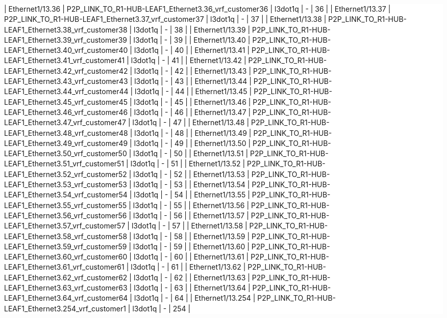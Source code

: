 | Ethernet1/13.36 | P2P_LINK_TO_R1-HUB-LEAF1_Ethernet3.36_vrf_customer36 | l3dot1q | - | 36 |
| Ethernet1/13.37 | P2P_LINK_TO_R1-HUB-LEAF1_Ethernet3.37_vrf_customer37 | l3dot1q | - | 37 |
| Ethernet1/13.38 | P2P_LINK_TO_R1-HUB-LEAF1_Ethernet3.38_vrf_customer38 | l3dot1q | - | 38 |
| Ethernet1/13.39 | P2P_LINK_TO_R1-HUB-LEAF1_Ethernet3.39_vrf_customer39 | l3dot1q | - | 39 |
| Ethernet1/13.40 | P2P_LINK_TO_R1-HUB-LEAF1_Ethernet3.40_vrf_customer40 | l3dot1q | - | 40 |
| Ethernet1/13.41 | P2P_LINK_TO_R1-HUB-LEAF1_Ethernet3.41_vrf_customer41 | l3dot1q | - | 41 |
| Ethernet1/13.42 | P2P_LINK_TO_R1-HUB-LEAF1_Ethernet3.42_vrf_customer42 | l3dot1q | - | 42 |
| Ethernet1/13.43 | P2P_LINK_TO_R1-HUB-LEAF1_Ethernet3.43_vrf_customer43 | l3dot1q | - | 43 |
| Ethernet1/13.44 | P2P_LINK_TO_R1-HUB-LEAF1_Ethernet3.44_vrf_customer44 | l3dot1q | - | 44 |
| Ethernet1/13.45 | P2P_LINK_TO_R1-HUB-LEAF1_Ethernet3.45_vrf_customer45 | l3dot1q | - | 45 |
| Ethernet1/13.46 | P2P_LINK_TO_R1-HUB-LEAF1_Ethernet3.46_vrf_customer46 | l3dot1q | - | 46 |
| Ethernet1/13.47 | P2P_LINK_TO_R1-HUB-LEAF1_Ethernet3.47_vrf_customer47 | l3dot1q | - | 47 |
| Ethernet1/13.48 | P2P_LINK_TO_R1-HUB-LEAF1_Ethernet3.48_vrf_customer48 | l3dot1q | - | 48 |
| Ethernet1/13.49 | P2P_LINK_TO_R1-HUB-LEAF1_Ethernet3.49_vrf_customer49 | l3dot1q | - | 49 |
| Ethernet1/13.50 | P2P_LINK_TO_R1-HUB-LEAF1_Ethernet3.50_vrf_customer50 | l3dot1q | - | 50 |
| Ethernet1/13.51 | P2P_LINK_TO_R1-HUB-LEAF1_Ethernet3.51_vrf_customer51 | l3dot1q | - | 51 |
| Ethernet1/13.52 | P2P_LINK_TO_R1-HUB-LEAF1_Ethernet3.52_vrf_customer52 | l3dot1q | - | 52 |
| Ethernet1/13.53 | P2P_LINK_TO_R1-HUB-LEAF1_Ethernet3.53_vrf_customer53 | l3dot1q | - | 53 |
| Ethernet1/13.54 | P2P_LINK_TO_R1-HUB-LEAF1_Ethernet3.54_vrf_customer54 | l3dot1q | - | 54 |
| Ethernet1/13.55 | P2P_LINK_TO_R1-HUB-LEAF1_Ethernet3.55_vrf_customer55 | l3dot1q | - | 55 |
| Ethernet1/13.56 | P2P_LINK_TO_R1-HUB-LEAF1_Ethernet3.56_vrf_customer56 | l3dot1q | - | 56 |
| Ethernet1/13.57 | P2P_LINK_TO_R1-HUB-LEAF1_Ethernet3.57_vrf_customer57 | l3dot1q | - | 57 |
| Ethernet1/13.58 | P2P_LINK_TO_R1-HUB-LEAF1_Ethernet3.58_vrf_customer58 | l3dot1q | - | 58 |
| Ethernet1/13.59 | P2P_LINK_TO_R1-HUB-LEAF1_Ethernet3.59_vrf_customer59 | l3dot1q | - | 59 |
| Ethernet1/13.60 | P2P_LINK_TO_R1-HUB-LEAF1_Ethernet3.60_vrf_customer60 | l3dot1q | - | 60 |
| Ethernet1/13.61 | P2P_LINK_TO_R1-HUB-LEAF1_Ethernet3.61_vrf_customer61 | l3dot1q | - | 61 |
| Ethernet1/13.62 | P2P_LINK_TO_R1-HUB-LEAF1_Ethernet3.62_vrf_customer62 | l3dot1q | - | 62 |
| Ethernet1/13.63 | P2P_LINK_TO_R1-HUB-LEAF1_Ethernet3.63_vrf_customer63 | l3dot1q | - | 63 |
| Ethernet1/13.64 | P2P_LINK_TO_R1-HUB-LEAF1_Ethernet3.64_vrf_customer64 | l3dot1q | - | 64 |
| Ethernet1/13.254 | P2P_LINK_TO_R1-HUB-LEAF1_Ethernet3.254_vrf_customer1 | l3dot1q | - | 254 |
